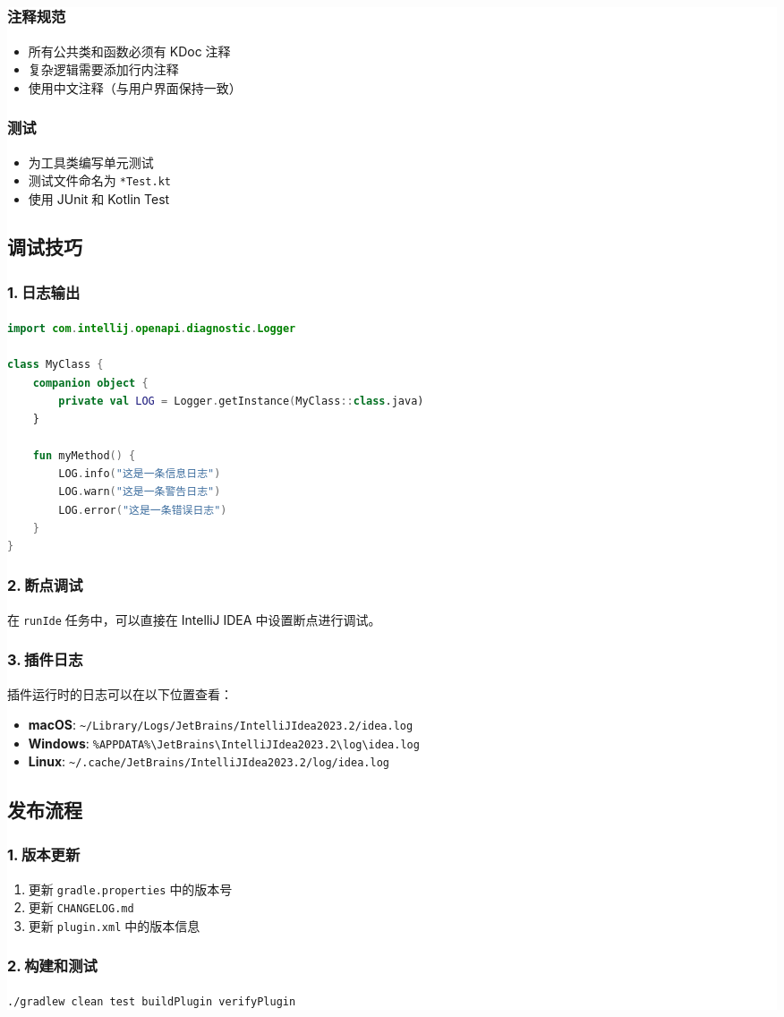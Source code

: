 ### 注释规范
- 所有公共类和函数必须有 KDoc 注释
- 复杂逻辑需要添加行内注释
- 使用中文注释（与用户界面保持一致）

### 测试
- 为工具类编写单元测试
- 测试文件命名为 `*Test.kt`
- 使用 JUnit 和 Kotlin Test

## 调试技巧

### 1. 日志输出
```kotlin
import com.intellij.openapi.diagnostic.Logger

class MyClass {
    companion object {
        private val LOG = Logger.getInstance(MyClass::class.java)
    }
    
    fun myMethod() {
        LOG.info("这是一条信息日志")
        LOG.warn("这是一条警告日志")
        LOG.error("这是一条错误日志")
    }
}
```

### 2. 断点调试
在 `runIde` 任务中，可以直接在 IntelliJ IDEA 中设置断点进行调试。

### 3. 插件日志
插件运行时的日志可以在以下位置查看：
- **macOS**: `~/Library/Logs/JetBrains/IntelliJIdea2023.2/idea.log`
- **Windows**: `%APPDATA%\JetBrains\IntelliJIdea2023.2\log\idea.log`
- **Linux**: `~/.cache/JetBrains/IntelliJIdea2023.2/log/idea.log`

## 发布流程

### 1. 版本更新
1. 更新 `gradle.properties` 中的版本号
2. 更新 `CHANGELOG.md`
3. 更新 `plugin.xml` 中的版本信息

### 2. 构建和测试
```bash
./gradlew clean test buildPlugin verifyPlugin
```
